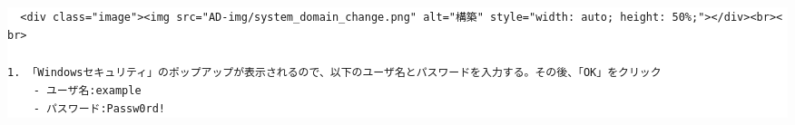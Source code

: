       <div class="image"><img src="AD-img/system_domain_change.png" alt="構築" style="width: auto; height: 50%;"></div><br><br>

    1. 「Windowsセキュリティ」のポップアップが表示されるので、以下のユーザ名とパスワードを入力する。その後、「OK」をクリック
        - ユーザ名:example
        - パスワード:Passw0rd!